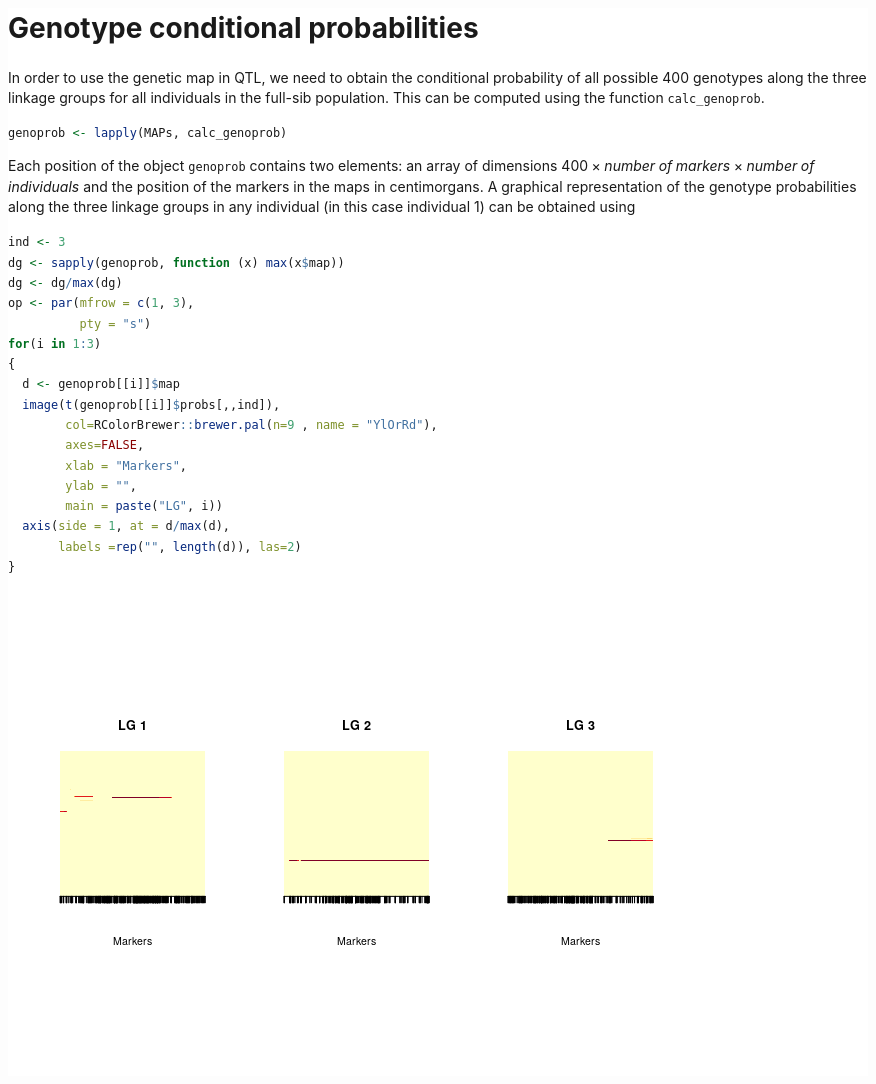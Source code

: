 
# Genotype conditional probabilities

In order to use the genetic map in QTL, we need to obtain the conditional probability of all possible 400 genotypes along the three linkage groups for all individuals in the full-sib population. This can be computed using the function `calc_genoprob`. 


```r
genoprob <- lapply(MAPs, calc_genoprob)
```

Each position of the object `genoprob` contains two elements: an array of dimensions $400 \times number \; of \; markers \times  number \; of \; individuals$ and the position of the markers in the maps in centimorgans. A graphical representation of the genotype probabilities along the three linkage groups in any individual (in this case individual 1) can be obtained using


```r
ind <- 3
dg <- sapply(genoprob, function (x) max(x$map))
dg <- dg/max(dg)
op <- par(mfrow = c(1, 3), 
          pty = "s")   
for(i in 1:3)
{
  d <- genoprob[[i]]$map
  image(t(genoprob[[i]]$probs[,,ind]),
        col=RColorBrewer::brewer.pal(n=9 , name = "YlOrRd"),
        axes=FALSE,
        xlab = "Markers",
        ylab = "",
        main = paste("LG", i))
  axis(side = 1, at = d/max(d),
       labels =rep("", length(d)), las=2)
}
```

![](README_files/figure-html/plot_genoprob-1.png)
